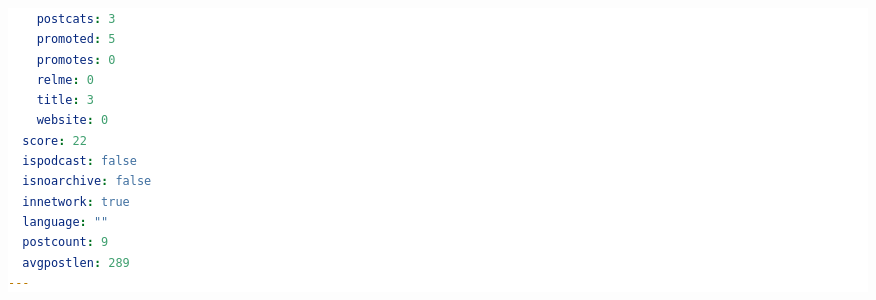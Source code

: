 ```yaml
    postcats: 3
    promoted: 5
    promotes: 0
    relme: 0
    title: 3
    website: 0
  score: 22
  ispodcast: false
  isnoarchive: false
  innetwork: true
  language: ""
  postcount: 9
  avgpostlen: 289
---
```

